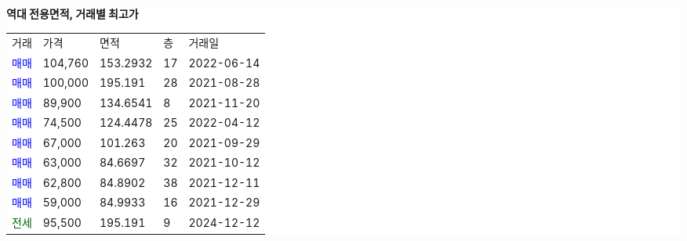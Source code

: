 <b>역대 전용면적, 거래별 최고가</b>
<table class="sortable">
    <tr>
      <td>거래</td>
      <td>가격</td>
      <td>면적</td>
      <td>층</td>
      <td>거래일</td>
    </tr>
        <tr>
          <td><a style="color: blue">매매</a></td>
          <td>104,760</td>
          <td>153.2932</td>
          <td>17</td>
          <td>2022-06-14</td>
        </tr>            <tr>
          <td><a style="color: blue">매매</a></td>
          <td>100,000</td>
          <td>195.191</td>
          <td>28</td>
          <td>2021-08-28</td>
        </tr>            <tr>
          <td><a style="color: blue">매매</a></td>
          <td>89,900</td>
          <td>134.6541</td>
          <td>8</td>
          <td>2021-11-20</td>
        </tr>            <tr>
          <td><a style="color: blue">매매</a></td>
          <td>74,500</td>
          <td>124.4478</td>
          <td>25</td>
          <td>2022-04-12</td>
        </tr>            <tr>
          <td><a style="color: blue">매매</a></td>
          <td>67,000</td>
          <td>101.263</td>
          <td>20</td>
          <td>2021-09-29</td>
        </tr>            <tr>
          <td><a style="color: blue">매매</a></td>
          <td>63,000</td>
          <td>84.6697</td>
          <td>32</td>
          <td>2021-10-12</td>
        </tr>            <tr>
          <td><a style="color: blue">매매</a></td>
          <td>62,800</td>
          <td>84.8902</td>
          <td>38</td>
          <td>2021-12-11</td>
        </tr>            <tr>
          <td><a style="color: blue">매매</a></td>
          <td>59,000</td>
          <td>84.9933</td>
          <td>16</td>
          <td>2021-12-29</td>
        </tr>        
        <tr>
              <td><a style="color: darkgreen">전세</a></td>
              <td>95,500</td>
              <td>195.191</td>
              <td>9</td>
              <td>2024-12-12</td>